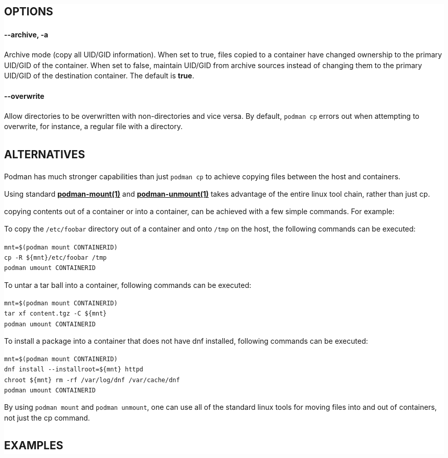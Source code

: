 ##  OPTIONS

#### **\--archive**, **-a**

Archive mode (copy all UID/GID information). When set to true, files
copied to a container have changed ownership to the primary UID/GID of
the container. When set to false, maintain UID/GID from archive sources
instead of changing them to the primary UID/GID of the destination
container. The default is **true**.

#### **\--overwrite**

Allow directories to be overwritten with non-directories and vice versa.
By default, `podman cp` errors out when attempting to overwrite, for
instance, a regular file with a directory.

##  ALTERNATIVES

Podman has much stronger capabilities than just `podman cp` to achieve
copying files between the host and containers.

Using standard **[podman-mount(1)](podman-mount.html)** and
**[podman-unmount(1)](podman-unmount.html)** takes advantage of the
entire linux tool chain, rather than just cp.

copying contents out of a container or into a container, can be achieved
with a few simple commands. For example:

To copy the `/etc/foobar` directory out of a container and onto `/tmp`
on the host, the following commands can be executed:

    mnt=$(podman mount CONTAINERID)
    cp -R ${mnt}/etc/foobar /tmp
    podman umount CONTAINERID

To untar a tar ball into a container, following commands can be
executed:

    mnt=$(podman mount CONTAINERID)
    tar xf content.tgz -C ${mnt}
    podman umount CONTAINERID

To install a package into a container that does not have dnf installed,
following commands can be executed:

    mnt=$(podman mount CONTAINERID)
    dnf install --installroot=${mnt} httpd
    chroot ${mnt} rm -rf /var/log/dnf /var/cache/dnf
    podman umount CONTAINERID

By using `podman mount` and `podman unmount`, one can use all of the
standard linux tools for moving files into and out of containers, not
just the cp command.

##  EXAMPLES
